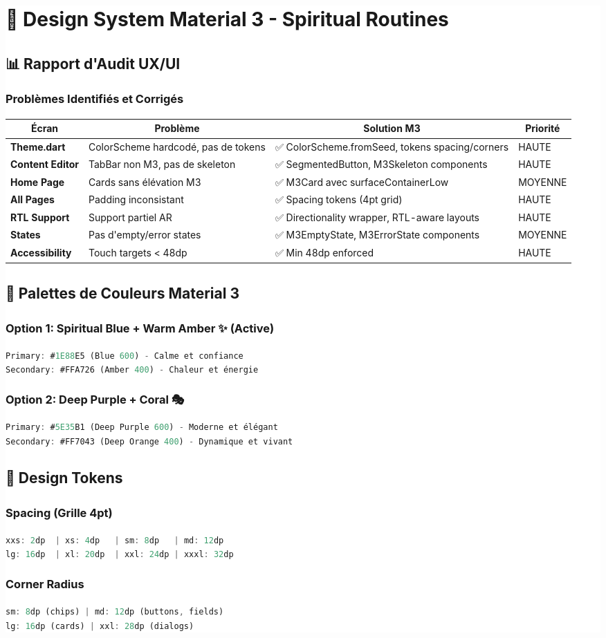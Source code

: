 # 🎨 Design System Material 3 - Spiritual Routines

## 📊 Rapport d'Audit UX/UI

### Problèmes Identifiés et Corrigés

| Écran | Problème | Solution M3 | Priorité |
|-------|----------|-------------|----------|
| **Theme.dart** | ColorScheme hardcodé, pas de tokens | ✅ ColorScheme.fromSeed, tokens spacing/corners | HAUTE |
| **Content Editor** | TabBar non M3, pas de skeleton | ✅ SegmentedButton, M3Skeleton components | HAUTE |
| **Home Page** | Cards sans élévation M3 | ✅ M3Card avec surfaceContainerLow | MOYENNE |
| **All Pages** | Padding inconsistant | ✅ Spacing tokens (4pt grid) | HAUTE |
| **RTL Support** | Support partiel AR | ✅ Directionality wrapper, RTL-aware layouts | HAUTE |
| **States** | Pas d'empty/error states | ✅ M3EmptyState, M3ErrorState components | MOYENNE |
| **Accessibility** | Touch targets < 48dp | ✅ Min 48dp enforced | HAUTE |

## 🎨 Palettes de Couleurs Material 3

### Option 1: Spiritual Blue + Warm Amber ✨ (Active)
```dart
Primary: #1E88E5 (Blue 600) - Calme et confiance
Secondary: #FFA726 (Amber 400) - Chaleur et énergie
```

### Option 2: Deep Purple + Coral 🎭
```dart
Primary: #5E35B1 (Deep Purple 600) - Moderne et élégant
Secondary: #FF7043 (Deep Orange 400) - Dynamique et vivant
```

## 📐 Design Tokens

### Spacing (Grille 4pt)
```dart
xxs: 2dp  | xs: 4dp   | sm: 8dp   | md: 12dp
lg: 16dp  | xl: 20dp  | xxl: 24dp | xxxl: 32dp
```

### Corner Radius
```dart
sm: 8dp (chips) | md: 12dp (buttons, fields)
lg: 16dp (cards) | xxl: 28dp (dialogs)
```
